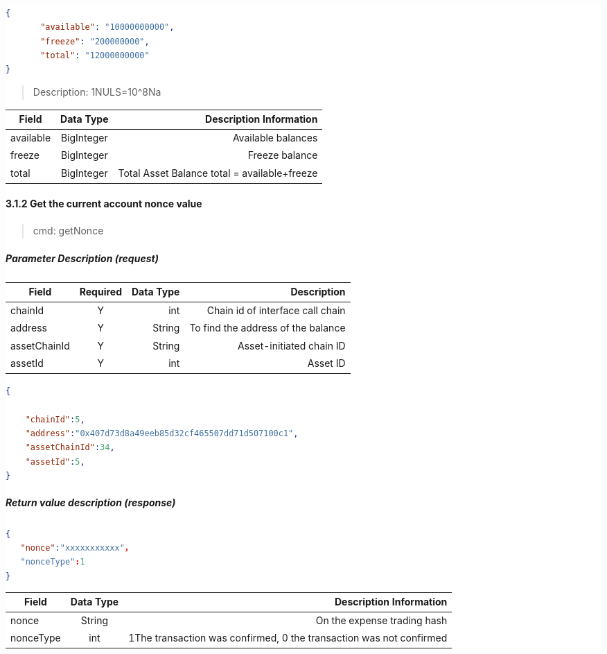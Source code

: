 ```json
{ 
       "available": "10000000000",
       "freeze": "200000000",
       "total": "12000000000"
}
```

> Description: 1NULS=10^8Na

| Field | Data Type | Description Information |
| --------- | :--------: | ----------------------------------: |
| available | BigInteger | Available balances |
| freeze | BigInteger | Freeze balance |
| total | BigInteger | Total Asset Balance total = available+freeze |

#### 3.1.2 Get the current account nonce value

> cmd: getNonce
>

##### Parameter Description (request)

| Field | Required | Data Type | Description |
| ------------ | :------: | -------: | ---------------: |
| chainId | Y | int | Chain id of interface call chain |
| address | Y | String | To find the address of the balance |
| assetChainId | Y | String | Asset-initiated chain ID |
| assetId | Y | int | Asset ID |

```json
{
   
    "chainId":5,
    "address":"0x407d73d8a49eeb85d32cf465507dd71d507100c1",
    "assetChainId":34,
    "assetId":5,
}
```

##### Return value description (response)

```json
{
   "nonce":"xxxxxxxxxxx"，
   "nonceType":1
}
```



| Field | Data Type | Description Information |
| --------- | :------: | -------------------------------: |
| nonce | String | On the expense trading hash |
| nonceType | int | 1The transaction was confirmed, 0 the transaction was not confirmed |
